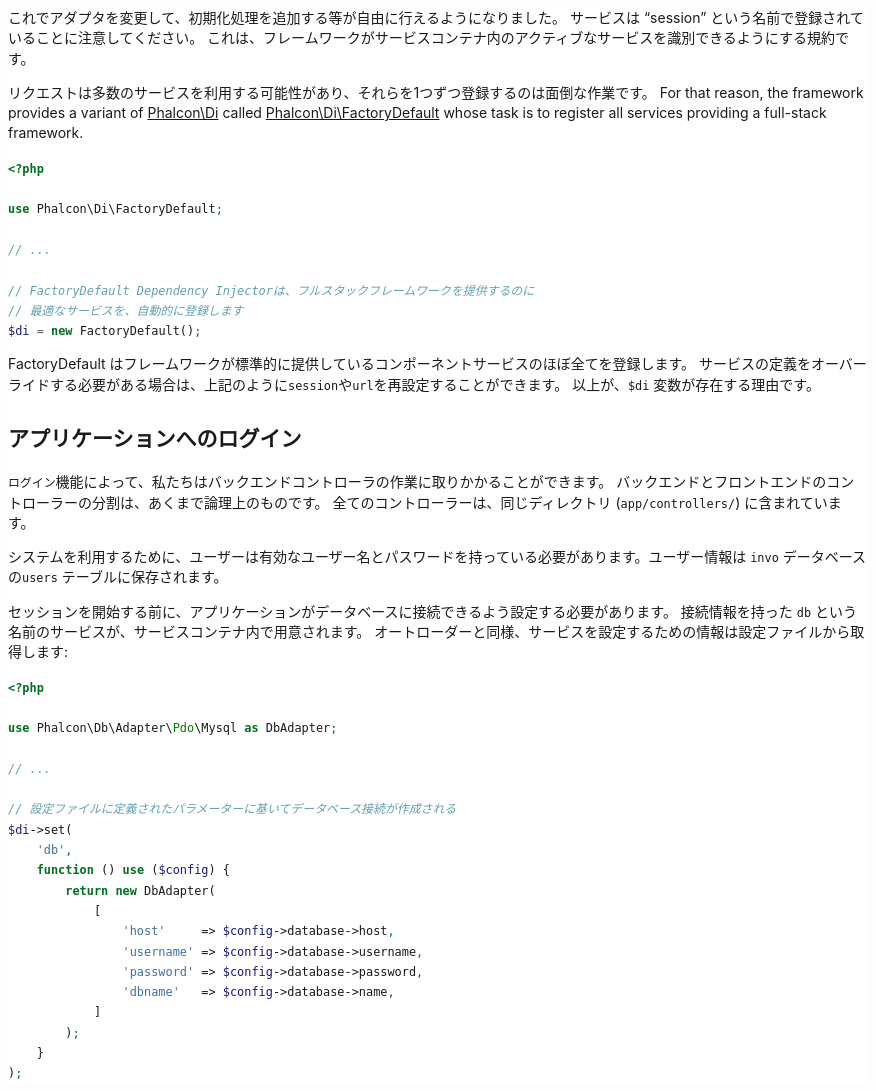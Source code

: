 これでアダプタを変更して、初期化処理を追加する等が自由に行えるようになりました。 サービスは “session” という名前で登録されていることに注意してください。 これは、フレームワークがサービスコンテナ内のアクティブなサービスを識別できるようにする規約です。

リクエストは多数のサービスを利用する可能性があり、それらを1つずつ登録するのは面倒な作業です。 For that reason, the framework provides a variant of [Phalcon\Di](api/Phalcon_Di) called [Phalcon\Di\FactoryDefault](api/Phalcon_Di_FactoryDefault) whose task is to register all services providing a full-stack framework.

```php
<?php

use Phalcon\Di\FactoryDefault;

// ...

// FactoryDefault Dependency Injectorは、フルスタックフレームワークを提供するのに
// 最適なサービスを、自動的に登録します
$di = new FactoryDefault();
```

FactoryDefault はフレームワークが標準的に提供しているコンポーネントサービスのほぼ全てを登録します。 サービスの定義をオーバーライドする必要がある場合は、上記のように`session`や`url`を再設定することができます。 以上が、`$di` 変数が存在する理由です。

<a name='log-in'></a>

## アプリケーションへのログイン

`ログイン`機能によって、私たちはバックエンドコントローラの作業に取りかかることができます。 バックエンドとフロントエンドのコントローラーの分割は、あくまで論理上のものです。 全てのコントローラーは、同じディレクトリ (`app/controllers/`) に含まれています。

システムを利用するために、ユーザーは有効なユーザー名とパスワードを持っている必要があります。ユーザー情報は `invo` データベースの`users` テーブルに保存されます。

セッションを開始する前に、アプリケーションがデータベースに接続できるよう設定する必要があります。 接続情報を持った `db` という名前のサービスが、サービスコンテナ内で用意されます。 オートローダーと同様、サービスを設定するための情報は設定ファイルから取得します:

```php
<?php

use Phalcon\Db\Adapter\Pdo\Mysql as DbAdapter;

// ...

// 設定ファイルに定義されたパラメーターに基いてデータベース接続が作成される
$di->set(
    'db',
    function () use ($config) {
        return new DbAdapter(
            [
                'host'     => $config->database->host,
                'username' => $config->database->username,
                'password' => $config->database->password,
                'dbname'   => $config->database->name,
            ]
        );
    }
);
```

